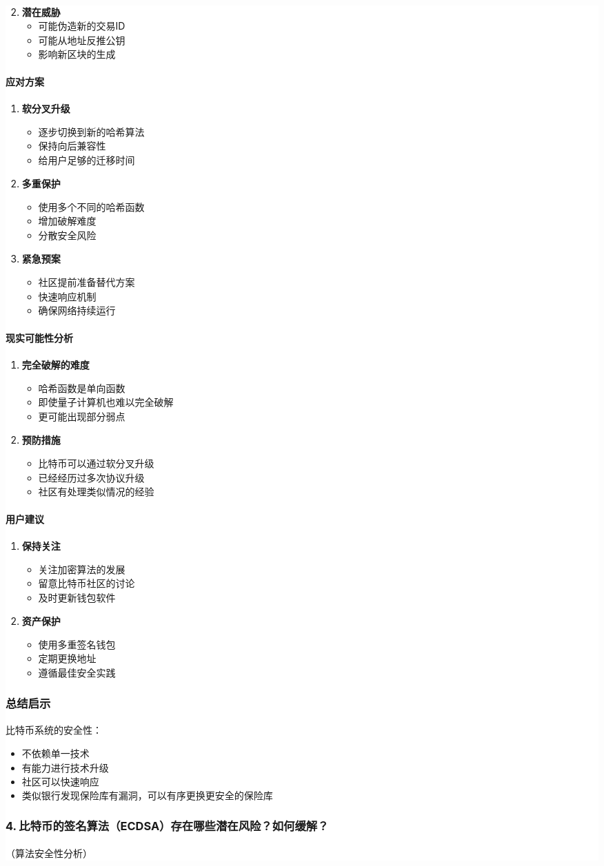2. **潜在威胁**
   - 可能伪造新的交易ID
   - 可能从地址反推公钥
   - 影响新区块的生成

#### 应对方案

1. **软分叉升级**
   - 逐步切换到新的哈希算法
   - 保持向后兼容性
   - 给用户足够的迁移时间

2. **多重保护**
   - 使用多个不同的哈希函数
   - 增加破解难度
   - 分散安全风险

3. **紧急预案**
   - 社区提前准备替代方案
   - 快速响应机制
   - 确保网络持续运行

#### 现实可能性分析

1. **完全破解的难度**
   - 哈希函数是单向函数
   - 即使量子计算机也难以完全破解
   - 更可能出现部分弱点

2. **预防措施**
   - 比特币可以通过软分叉升级
   - 已经经历过多次协议升级
   - 社区有处理类似情况的经验

#### 用户建议

1. **保持关注**
   - 关注加密算法的发展
   - 留意比特币社区的讨论
   - 及时更新钱包软件

2. **资产保护**
   - 使用多重签名钱包
   - 定期更换地址
   - 遵循最佳安全实践

### 总结启示

比特币系统的安全性：
- 不依赖单一技术
- 有能力进行技术升级
- 社区可以快速响应
- 类似银行发现保险库有漏洞，可以有序更换更安全的保险库

### 4. 比特币的签名算法（ECDSA）存在哪些潜在风险？如何缓解？
（算法安全性分析）
